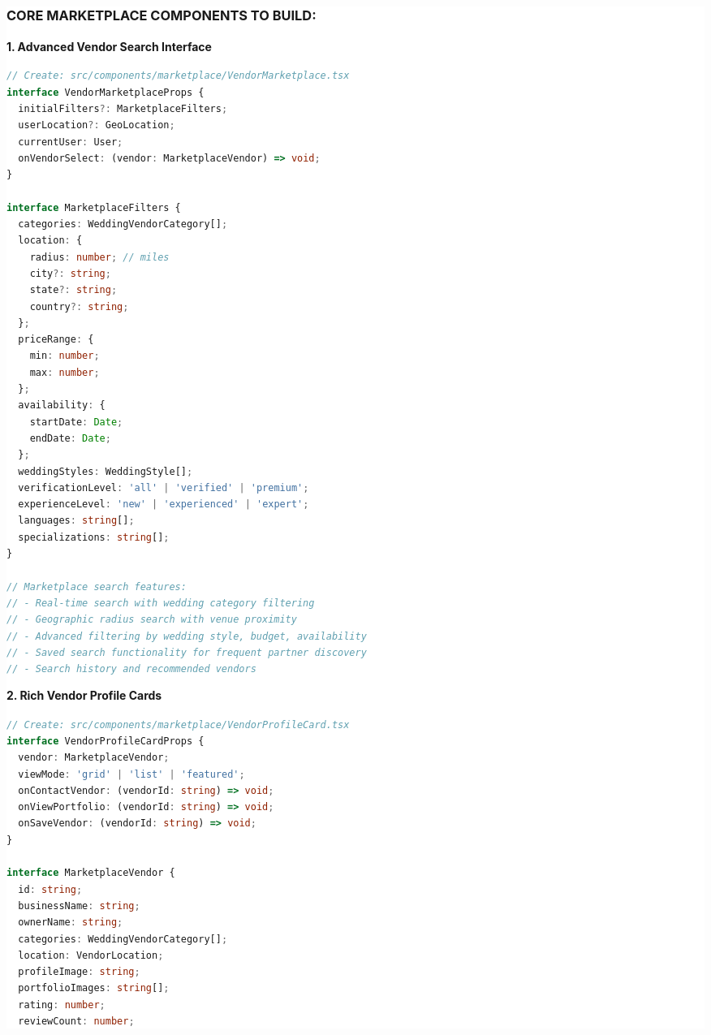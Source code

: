### CORE MARKETPLACE COMPONENTS TO BUILD:

**1. Advanced Vendor Search Interface**
```typescript
// Create: src/components/marketplace/VendorMarketplace.tsx
interface VendorMarketplaceProps {
  initialFilters?: MarketplaceFilters;
  userLocation?: GeoLocation;
  currentUser: User;
  onVendorSelect: (vendor: MarketplaceVendor) => void;
}

interface MarketplaceFilters {
  categories: WeddingVendorCategory[];
  location: {
    radius: number; // miles
    city?: string;
    state?: string;
    country?: string;
  };
  priceRange: {
    min: number;
    max: number;
  };
  availability: {
    startDate: Date;
    endDate: Date;
  };
  weddingStyles: WeddingStyle[];
  verificationLevel: 'all' | 'verified' | 'premium';
  experienceLevel: 'new' | 'experienced' | 'expert';
  languages: string[];
  specializations: string[];
}

// Marketplace search features:
// - Real-time search with wedding category filtering
// - Geographic radius search with venue proximity
// - Advanced filtering by wedding style, budget, availability
// - Saved search functionality for frequent partner discovery
// - Search history and recommended vendors
```

**2. Rich Vendor Profile Cards**
```typescript
// Create: src/components/marketplace/VendorProfileCard.tsx
interface VendorProfileCardProps {
  vendor: MarketplaceVendor;
  viewMode: 'grid' | 'list' | 'featured';
  onContactVendor: (vendorId: string) => void;
  onViewPortfolio: (vendorId: string) => void;
  onSaveVendor: (vendorId: string) => void;
}

interface MarketplaceVendor {
  id: string;
  businessName: string;
  ownerName: string;
  categories: WeddingVendorCategory[];
  location: VendorLocation;
  profileImage: string;
  portfolioImages: string[];
  rating: number;
  reviewCount: number;
```